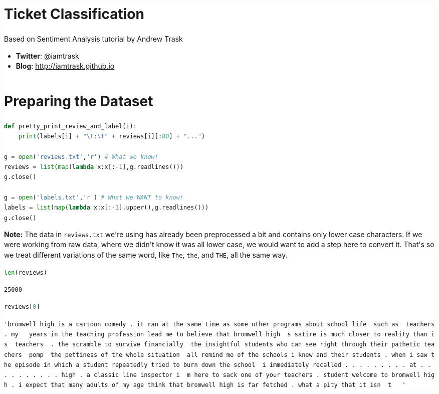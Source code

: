 
# Ticket Classification

Based on Sentiment Analysis tutorial by Andrew Trask

- **Twitter**: @iamtrask
- **Blog**: http://iamtrask.github.io

# Preparing the Dataset<a id='lesson_1'></a>


```python
def pretty_print_review_and_label(i):
    print(labels[i] + "\t:\t" + reviews[i][:80] + "...")

g = open('reviews.txt','r') # What we know!
reviews = list(map(lambda x:x[:-1],g.readlines()))
g.close()

g = open('labels.txt','r') # What we WANT to know!
labels = list(map(lambda x:x[:-1].upper(),g.readlines()))
g.close()
```

**Note:** The data in `reviews.txt` we're using has already been preprocessed a bit and contains only lower case characters. If we were working from raw data, where we didn't know it was all lower case, we would want to add a step here to convert it. That's so we treat different variations of the same word, like `The`, `the`, and `THE`, all the same way.


```python
len(reviews)
```




    25000




```python
reviews[0]
```




    'bromwell high is a cartoon comedy . it ran at the same time as some other programs about school life  such as  teachers  . my   years in the teaching profession lead me to believe that bromwell high  s satire is much closer to reality than is  teachers  . the scramble to survive financially  the insightful students who can see right through their pathetic teachers  pomp  the pettiness of the whole situation  all remind me of the schools i knew and their students . when i saw the episode in which a student repeatedly tried to burn down the school  i immediately recalled . . . . . . . . . at . . . . . . . . . . high . a classic line inspector i  m here to sack one of your teachers . student welcome to bromwell high . i expect that many adults of my age think that bromwell high is far fetched . what a pity that it isn  t   '
